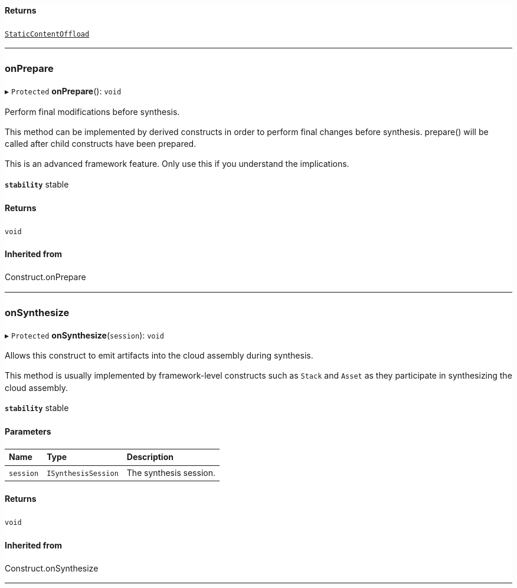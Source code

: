 #### Returns

[`StaticContentOffload`](#static-content-offload)

___

### onPrepare

▸ `Protected` **onPrepare**(): `void`

Perform final modifications before synthesis.

This method can be implemented by derived constructs in order to perform
final changes before synthesis. prepare() will be called after child
constructs have been prepared.

This is an advanced framework feature. Only use this if you
understand the implications.

**`stability`** stable

#### Returns

`void`

#### Inherited from

Construct.onPrepare

___

### onSynthesize

▸ `Protected` **onSynthesize**(`session`): `void`

Allows this construct to emit artifacts into the cloud assembly during synthesis.

This method is usually implemented by framework-level constructs such as `Stack` and `Asset`
as they participate in synthesizing the cloud assembly.

**`stability`** stable

#### Parameters

| Name | Type | Description |
| :------ | :------ | :------ |
| `session` | `ISynthesisSession` | The synthesis session. |

#### Returns

`void`

#### Inherited from

Construct.onSynthesize

___
